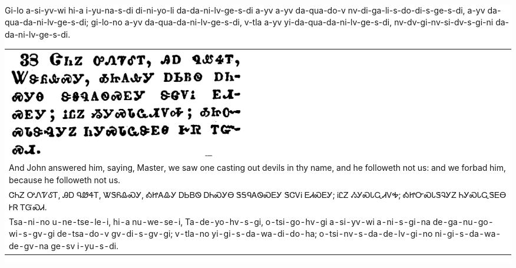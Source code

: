 <td>Gi-lo a-si-yv-wi hi-a i-yu-na-s-di di-ni-yo-li da-da-ni-lv-ge-s-di a-yv a-yv da-qua-do-v nv-di-ga-li-s-do-di-s-ge-s-di, a-yv da-qua-da-ni-lv-ge-s-di; gi-lo-no a-yv da-qua-da-ni-lv-ge-s-di, v-tla a-yv yi-da-qua-da-ni-lv-ge-s-di, nv-dv-gi-nv-si-dv-s-gi-ni da-da-ni-lv-ge-s-di.</td>
</tr>
</tbody>
</table>

<table>
<tbody>
<tr class="odd">
<td><a href="020938.png"><img src="020938.png" width="400" /></a></td>
</tr>
<tr class="even">
<td>And John answered him, saying, Master, we saw one casting out devils in thy name, and he followeth not us: and we forbad him, because he followeth not us.</td>
</tr>
<tr class="odd">
<td>ᏣᏂᏃ ᎤᏁᏤᎴᎢ, ᎯᎠ ᏄᏪᏎᎢ, ᏔᏕᏲᎲᏍᎩ, ᎣᏥᎪᎲᎩ ᎠᏏᏴᏫ ᎠᏂᏍᎩᎾ ᏕᎦᏄᎪᏫᏍᎬᎩ ᏕᏣᏙᎥ ᎬᏗᏍᎬᎩ; ᎥᏝᏃ ᏱᎩᏍᏓᏩᏗᏙᎭ; ᎣᏥᏅᏍᏓᏕᎸᎩᏃ ᏂᎩᏍᏓᏩᏕᎬᎾ ᎨᏒ ᎢᏳᏍᏗ.</td>
</tr>
<tr class="even">
<td>Tsa-ni-no u-ne-tse-le-i, hi-a nu-we-se-i, Ta-de-yo-hv-s-gi, o-tsi-go-hv-gi a-si-yv-wi a-ni-s-gi-na de-ga-nu-go-wi-s-gv-gi de-tsa-do-v gv-di-s-gv-gi; v-tla-no yi-gi-s-da-wa-di-do-ha; o-tsi-nv-s-da-de-lv-gi-no ni-gi-s-da-wa-de-gv-na ge-sv i-yu-s-di.</td>
</tr>
</tbody>
</table>

<table>
<tbody>
<tr class="odd">